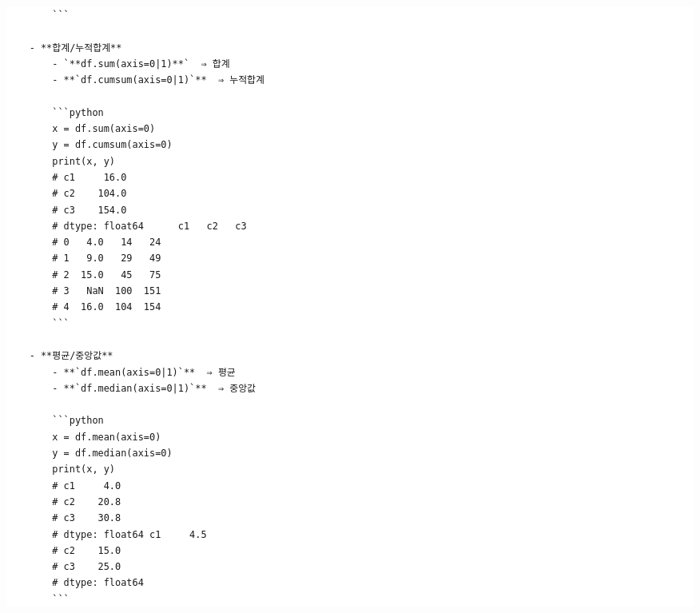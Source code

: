             ```
            
        - **합계/누적합계**
            - `**df.sum(axis=0|1)**`  ⇒ 합계
            - **`df.cumsum(axis=0|1)`**  ⇒ 누적합계
            
            ```python
            x = df.sum(axis=0)
            y = df.cumsum(axis=0)
            print(x, y)
            # c1     16.0
            # c2    104.0
            # c3    154.0
            # dtype: float64      c1   c2   c3
            # 0   4.0   14   24
            # 1   9.0   29   49
            # 2  15.0   45   75
            # 3   NaN  100  151
            # 4  16.0  104  154
            ```
            
        - **평균/중앙값**
            - **`df.mean(axis=0|1)`**  ⇒ 평균
            - **`df.median(axis=0|1)`**  ⇒ 중앙값
            
            ```python
            x = df.mean(axis=0)
            y = df.median(axis=0)
            print(x, y)
            # c1     4.0
            # c2    20.8
            # c3    30.8
            # dtype: float64 c1     4.5
            # c2    15.0
            # c3    25.0
            # dtype: float64
            ```
            